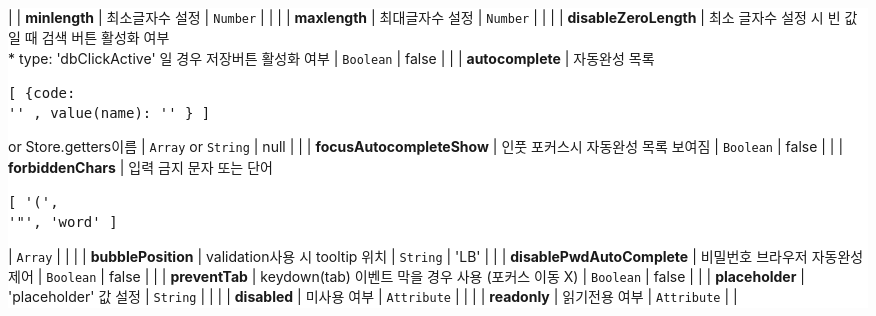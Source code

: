 |                    | **minlength**              | 최소글자수 설정                                                                                                                                                                                                                                                                                                                                                                                                             | `Number`            |         |
|                    | **maxlength**              | 최대글자수 설정                                                                                                                                                                                                                                                                                                                                                                                                             | `Number`            |         |
|                    | **disableZeroLength**      | 최소 글자수 설정 시 빈 값일 때 검색 버튼 활성화 여부<br> \* type: 'dbClickActive' 일 경우 저장버튼 활성화 여부                                                                                                                                                                                                                                                                                                              | `Boolean`           | false   |
|                    | **autocomplete**           | 자동완성 목록<pre>[ {code: '' , value(name): '' } ]</pre> or Store.getters이름                                                                                                                                                                                                                                                                                                                                              | `Array` or `String` | null    |
|                    | **focusAutocompleteShow**  | 인풋 포커스시 자동완성 목록 보여짐                                                                                                                                                                                                                                                                                                                                                                                          | `Boolean`           | false   |
|                    | **forbiddenChars**         | 입력 금지 문자 또는 단어<pre>[ '\(', '\"', 'word' ]</pre>                                                                                                                                                                                                                                                                                                                                                                   | `Array`             |         |
|                    | **bubblePosition**         | validation사용 시 tooltip 위치                                                                                                                                                                                                                                                                                                                                                                                              | `String`            | 'LB'    |
|                    | **disablePwdAutoComplete** | 비밀번호 브라우저 자동완성 제어                                                                                                                                                                                                                                                                                                                                                                                             | `Boolean`           | false   |
|                    | **preventTab**             | keydown(tab) 이벤트 막을 경우 사용 (포커스 이동 X)                                                                                                                                                                                                                                                                                                                                                                          | `Boolean`           | false   |
|                    | **placeholder**            | 'placeholder' 값 설정                                                                                                                                                                                                                                                                                                                                                                                                       | `String`            |         |
|                    | **disabled**               | 미사용 여부                                                                                                                                                                                                                                                                                                                                                                                                                 | `Attribute`         |         |
|                    | **readonly**               | 읽기전용 여부                                                                                                                                                                                                                                                                                                                                                                                                               | `Attribute`         |         |